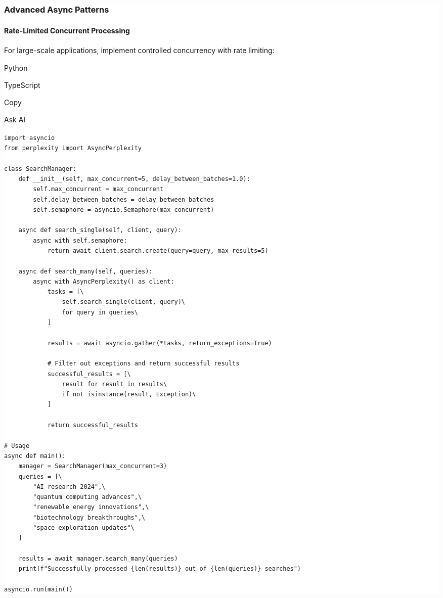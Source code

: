 ### [​](https://docs.perplexity.ai/guides/search-best-practices\#advanced-async-patterns)  Advanced Async Patterns

#### [​](https://docs.perplexity.ai/guides/search-best-practices\#rate-limited-concurrent-processing)  Rate-Limited Concurrent Processing

For large-scale applications, implement controlled concurrency with rate limiting:

Python

TypeScript

Copy

Ask AI

```
import asyncio
from perplexity import AsyncPerplexity

class SearchManager:
    def __init__(self, max_concurrent=5, delay_between_batches=1.0):
        self.max_concurrent = max_concurrent
        self.delay_between_batches = delay_between_batches
        self.semaphore = asyncio.Semaphore(max_concurrent)

    async def search_single(self, client, query):
        async with self.semaphore:
            return await client.search.create(query=query, max_results=5)

    async def search_many(self, queries):
        async with AsyncPerplexity() as client:
            tasks = [\
                self.search_single(client, query)\
                for query in queries\
            ]

            results = await asyncio.gather(*tasks, return_exceptions=True)

            # Filter out exceptions and return successful results
            successful_results = [\
                result for result in results\
                if not isinstance(result, Exception)\
            ]

            return successful_results

# Usage
async def main():
    manager = SearchManager(max_concurrent=3)
    queries = [\
        "AI research 2024",\
        "quantum computing advances",\
        "renewable energy innovations",\
        "biotechnology breakthroughs",\
        "space exploration updates"\
    ]

    results = await manager.search_many(queries)
    print(f"Successfully processed {len(results)} out of {len(queries)} searches")

asyncio.run(main())

```
